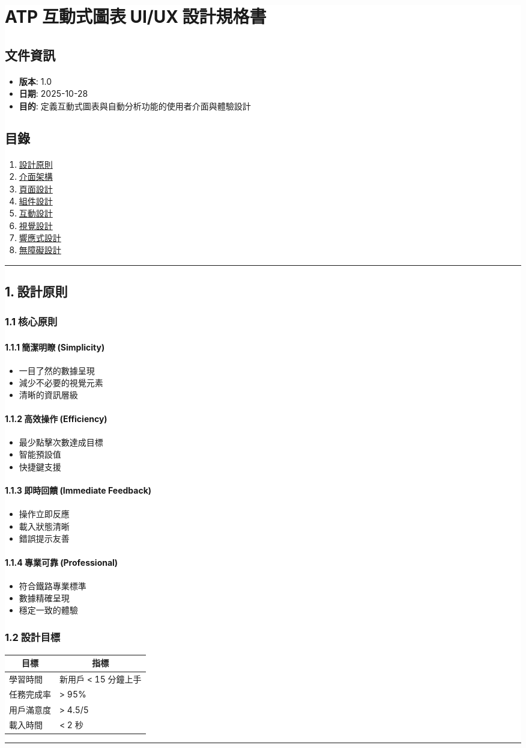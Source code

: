# ATP 互動式圖表 UI/UX 設計規格書

## 文件資訊
- **版本**: 1.0
- **日期**: 2025-10-28
- **目的**: 定義互動式圖表與自動分析功能的使用者介面與體驗設計

## 目錄
1. [設計原則](#1-設計原則)
2. [介面架構](#2-介面架構)
3. [頁面設計](#3-頁面設計)
4. [組件設計](#4-組件設計)
5. [互動設計](#5-互動設計)
6. [視覺設計](#6-視覺設計)
7. [響應式設計](#7-響應式設計)
8. [無障礙設計](#8-無障礙設計)

---

## 1. 設計原則

### 1.1 核心原則

#### 1.1.1 簡潔明瞭 (Simplicity)
- 一目了然的數據呈現
- 減少不必要的視覺元素
- 清晰的資訊層級

#### 1.1.2 高效操作 (Efficiency)
- 最少點擊次數達成目標
- 智能預設值
- 快捷鍵支援

#### 1.1.3 即時回饋 (Immediate Feedback)
- 操作立即反應
- 載入狀態清晰
- 錯誤提示友善

#### 1.1.4 專業可靠 (Professional)
- 符合鐵路專業標準
- 數據精確呈現
- 穩定一致的體驗

### 1.2 設計目標

| 目標 | 指標 |
|------|------|
| 學習時間 | 新用戶 < 15 分鐘上手 |
| 任務完成率 | > 95% |
| 用戶滿意度 | > 4.5/5 |
| 載入時間 | < 2 秒 |

---